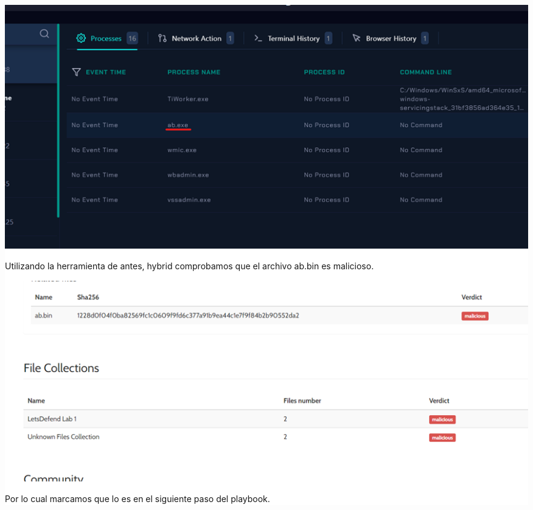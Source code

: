 ![Untitled](https://github.com/IES-Rafael-Alberti/incident-response-plan-plantilla/blob/2024-4.1-G1/4.02%20-%20Respuesta%20y%20seguimiento%20de%20incidentes/Imagenes%20IS-4%2002-PLBV/Untitled%2049.png)

Utilizando la herramienta de antes, hybrid comprobamos que el archivo ab.bin es malicioso.

![Untitled](https://github.com/IES-Rafael-Alberti/incident-response-plan-plantilla/blob/2024-4.1-G1/4.02%20-%20Respuesta%20y%20seguimiento%20de%20incidentes/Imagenes%20IS-4%2002-PLBV/Untitled%2050.png)

Por lo cual marcamos que lo es en el siguiente paso del playbook.
